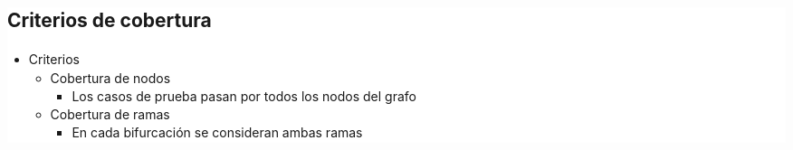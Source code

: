 ## Criterios de cobertura

- Criterios
	- Cobertura de nodos
		- Los casos de prueba pasan por todos los nodos del grafo
	- Cobertura de ramas
		- En cada bifurcación se consideran ambas ramas
